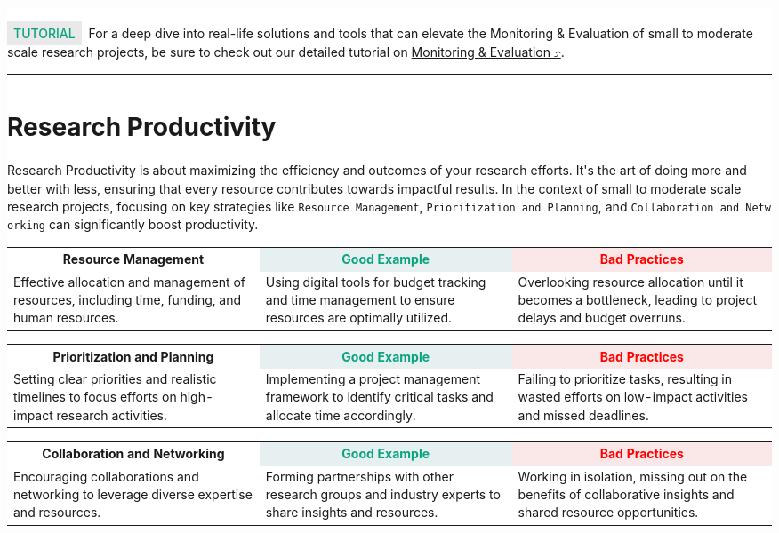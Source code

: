 <br><span style="background-color: #e8e9e8; color: #0ba37f; font-weight: 500; padding: 5px 7px;">TUTORIAL</span>&nbsp;
For a deep dive into real-life solutions and tools that can elevate the Monitoring & Evaluation of small to moderate scale research projects, be sure to check out our detailed tutorial on <a href="https://datascience.101workbook.org/09-ProjectManagement/03-PRODUCTIVITY/01-monitoring-evaluation" target="_blank">Monitoring & Evaluation  ⤴</a>.

---

# Research Productivity

Research Productivity is about maximizing the efficiency and outcomes of your research efforts. It's the art of doing more and better with less, ensuring that every resource contributes towards impactful results. In the context of small to moderate scale research projects, focusing on key strategies like `Resource Management`, `Prioritization and Planning`, and `Collaboration and Networking` can significantly boost productivity.

<table>
  <tr><th style="width:33%;">Resource Management</th><th style="background-color:#e6f0f0; color: #0ba37f; width:33%;">Good Example</th><th style="background-color:#fae7e7; color: red;">Bad Practices</th></tr>
  <tr>
    <td>Effective allocation and management of resources, including time, funding, and human resources.</td>
    <td>Using digital tools for budget tracking and time management to ensure resources are optimally utilized.</td>
    <td>Overlooking resource allocation until it becomes a bottleneck, leading to project delays and budget overruns.</td>
  </tr>
</table>

<table>
  <tr><th style="width:33%;">Prioritization and Planning</th><th style="background-color:#e6f0f0; color: #0ba37f; width:33%;">Good Example</th><th style="background-color:#fae7e7; color: red;">Bad Practices</th></tr>
  <tr>
    <td>Setting clear priorities and realistic timelines to focus efforts on high-impact research activities.</td>
    <td>Implementing a project management framework to identify critical tasks and allocate time accordingly.</td>
    <td>Failing to prioritize tasks, resulting in wasted efforts on low-impact activities and missed deadlines.</td>
  </tr>
</table>

<table>
  <tr><th style="width:33%;">Collaboration and Networking</th><th style="background-color:#e6f0f0; color: #0ba37f; width:33%;">Good Example</th><th style="background-color:#fae7e7; color: red;">Bad Practices</th></tr>
  <tr>
    <td>Encouraging collaborations and networking to leverage diverse expertise and resources.</td>
    <td>Forming partnerships with other research groups and industry experts to share insights and resources.</td>
    <td>Working in isolation, missing out on the benefits of collaborative insights and shared resource opportunities.</td>
  </tr>
</table>
